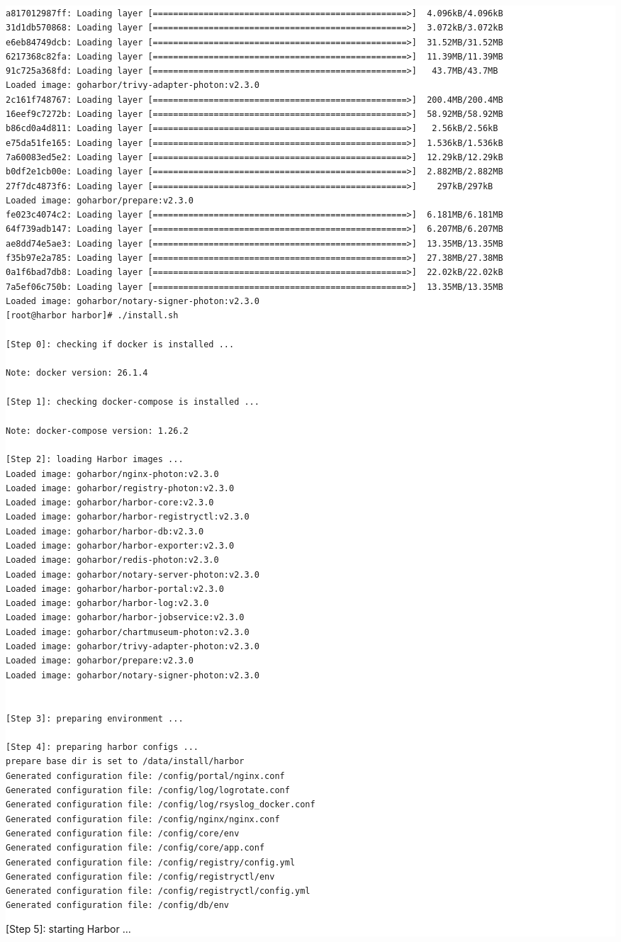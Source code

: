 ```shell
a817012987ff: Loading layer [==================================================>]  4.096kB/4.096kB
31d1db570868: Loading layer [==================================================>]  3.072kB/3.072kB
e6eb84749dcb: Loading layer [==================================================>]  31.52MB/31.52MB
6217368c82fa: Loading layer [==================================================>]  11.39MB/11.39MB
91c725a368fd: Loading layer [==================================================>]   43.7MB/43.7MB
Loaded image: goharbor/trivy-adapter-photon:v2.3.0
2c161f748767: Loading layer [==================================================>]  200.4MB/200.4MB
16eef9c7272b: Loading layer [==================================================>]  58.92MB/58.92MB
b86cd0a4d811: Loading layer [==================================================>]   2.56kB/2.56kB
e75da51fe165: Loading layer [==================================================>]  1.536kB/1.536kB
7a60083ed5e2: Loading layer [==================================================>]  12.29kB/12.29kB
b0df2e1cb00e: Loading layer [==================================================>]  2.882MB/2.882MB
27f7dc4873f6: Loading layer [==================================================>]    297kB/297kB
Loaded image: goharbor/prepare:v2.3.0
fe023c4074c2: Loading layer [==================================================>]  6.181MB/6.181MB
64f739adb147: Loading layer [==================================================>]  6.207MB/6.207MB
ae8dd74e5ae3: Loading layer [==================================================>]  13.35MB/13.35MB
f35b97e2a785: Loading layer [==================================================>]  27.38MB/27.38MB
0a1f6bad7db8: Loading layer [==================================================>]  22.02kB/22.02kB
7a5ef06c750b: Loading layer [==================================================>]  13.35MB/13.35MB
Loaded image: goharbor/notary-signer-photon:v2.3.0
[root@harbor harbor]# ./install.sh

[Step 0]: checking if docker is installed ...

Note: docker version: 26.1.4

[Step 1]: checking docker-compose is installed ...

Note: docker-compose version: 1.26.2

[Step 2]: loading Harbor images ...
Loaded image: goharbor/nginx-photon:v2.3.0
Loaded image: goharbor/registry-photon:v2.3.0
Loaded image: goharbor/harbor-core:v2.3.0
Loaded image: goharbor/harbor-registryctl:v2.3.0
Loaded image: goharbor/harbor-db:v2.3.0
Loaded image: goharbor/harbor-exporter:v2.3.0
Loaded image: goharbor/redis-photon:v2.3.0
Loaded image: goharbor/notary-server-photon:v2.3.0
Loaded image: goharbor/harbor-portal:v2.3.0
Loaded image: goharbor/harbor-log:v2.3.0
Loaded image: goharbor/harbor-jobservice:v2.3.0
Loaded image: goharbor/chartmuseum-photon:v2.3.0
Loaded image: goharbor/trivy-adapter-photon:v2.3.0
Loaded image: goharbor/prepare:v2.3.0
Loaded image: goharbor/notary-signer-photon:v2.3.0


[Step 3]: preparing environment ...

[Step 4]: preparing harbor configs ...
prepare base dir is set to /data/install/harbor
Generated configuration file: /config/portal/nginx.conf
Generated configuration file: /config/log/logrotate.conf
Generated configuration file: /config/log/rsyslog_docker.conf
Generated configuration file: /config/nginx/nginx.conf
Generated configuration file: /config/core/env
Generated configuration file: /config/core/app.conf
Generated configuration file: /config/registry/config.yml
Generated configuration file: /config/registryctl/env
Generated configuration file: /config/registryctl/config.yml
Generated configuration file: /config/db/env
```

[Step 5]: starting Harbor ...